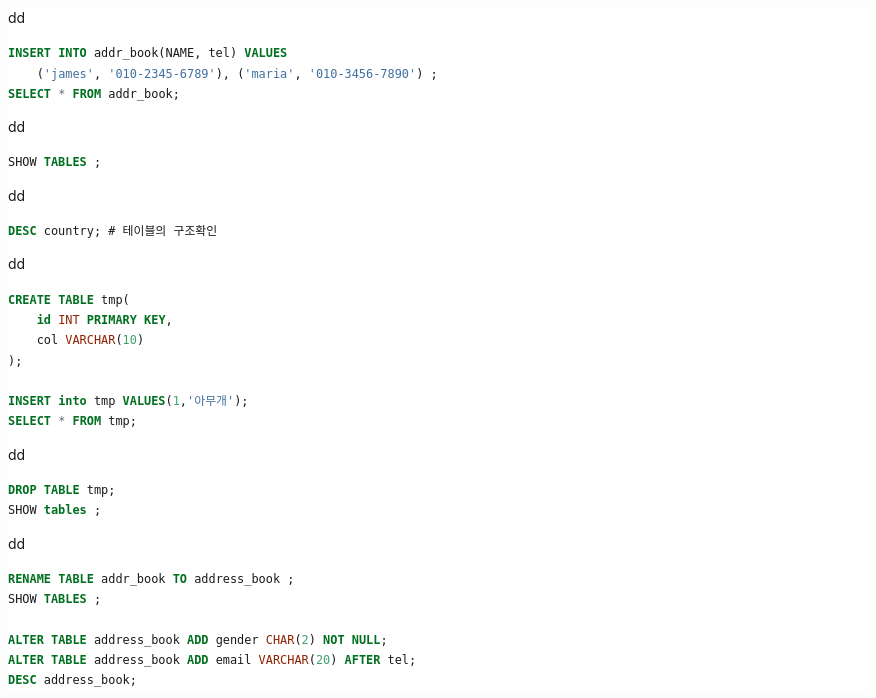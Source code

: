 dd



```sql
INSERT INTO addr_book(NAME, tel) VALUES 
	('james', '010-2345-6789'), ('maria', '010-3456-7890') ;
SELECT * FROM addr_book;
```



dd



```sql
SHOW TABLES ;

```

dd



```sql
DESC country; # 테이블의 구조확인 
```



dd



```sql
CREATE TABLE tmp(
	id INT PRIMARY KEY, 
	col VARCHAR(10)
);

INSERT into tmp VALUES(1,'아무개');
SELECT * FROM tmp;
```





dd

```sql
DROP TABLE tmp; 
SHOW tables ; 
```



dd

```sql
RENAME TABLE addr_book TO address_book ;
SHOW TABLES ;

ALTER TABLE address_book ADD gender CHAR(2) NOT NULL; 
ALTER TABLE address_book ADD email VARCHAR(20) AFTER tel; 
DESC address_book;

```
